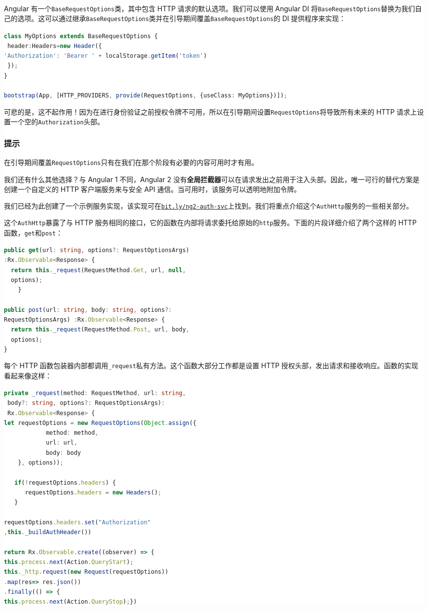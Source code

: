 Angular 有一个`BaseRequestOptions`类，其中包含 HTTP 请求的默认选项。我们可以使用 Angular DI 将`BaseRequestOptions`替换为我们自己的选项。这可以通过继承`BaseRequestOptions`类并在引导期间覆盖`BaseRequestOptions`的 DI 提供程序来实现：

```ts
class MyOptions extends BaseRequestOptions { 
 header:Headers=new Header({ 
'Authorization': 'Bearer ' + localStorage.getItem('token') 
 }); 
} 

bootstrap(App, [HTTP_PROVIDERS, provide(RequestOptions, {useClass: MyOptions})]); 

```

可悲的是，这不起作用！因为在进行身份验证之前授权令牌不可用，所以在引导期间设置`RequestOptions`将导致所有未来的 HTTP 请求上设置一个空的`Authorization`头部。

### 提示

在引导期间覆盖`RequestOptions`只有在我们在那个阶段有必要的内容可用时才有用。

我们还有什么其他选择？与 Angular 1 不同，Angular 2 没有**全局拦截器**可以在请求发出之前用于注入头部。因此，唯一可行的替代方案是创建一个自定义的 HTTP 客户端服务来与安全 API 通信。当可用时，该服务可以透明地附加令牌。

我们已经为此创建了一个示例服务实现，该实现可在[`bit.ly/ng2-auth-svc`](http://bit.ly/ng2-auth-svc)上找到。我们将重点介绍这个`AuthHttp`服务的一些相关部分。

这个`AuthHttp`暴露了与 HTTP 服务相同的接口，它的函数在内部将请求委托给原始的`http`服务。下面的片段详细介绍了两个这样的 HTTP 函数，`get`和`post`：

```ts
public get(url: string, options?: RequestOptionsArgs)  
:Rx.Observable<Response> { 
  return this._request(RequestMethod.Get, url, null,  
  options); 
    } 

public post(url: string, body: string, options?:  
RequestOptionsArgs) :Rx.Observable<Response> { 
  return this._request(RequestMethod.Post, url, body,  
  options); 
} 

```

每个 HTTP 函数包装器内部都调用`_request`私有方法。这个函数大部分工作都是设置 HTTP 授权头部，发出请求和接收响应。函数的实现看起来像这样：

```ts
private _request(method: RequestMethod, url: string,  
 body?: string, options?: RequestOptionsArgs):  
 Rx.Observable<Response> { 
let requestOptions = new RequestOptions(Object.assign({ 
            method: method, 
            url: url, 
            body: body 
    }, options)); 

   if(!requestOptions.headers) { 
      requestOptions.headers = new Headers(); 
   } 

requestOptions.headers.set("Authorization" 
,this._buildAuthHeader()) 

return Rx.Observable.create((observer) => { 
this.process.next(Action.QueryStart); 
this._http.request(new Request(requestOptions)) 
.map(res=> res.json()) 
.finally(() => {  
this.process.next(Action.QueryStop);}) 
```